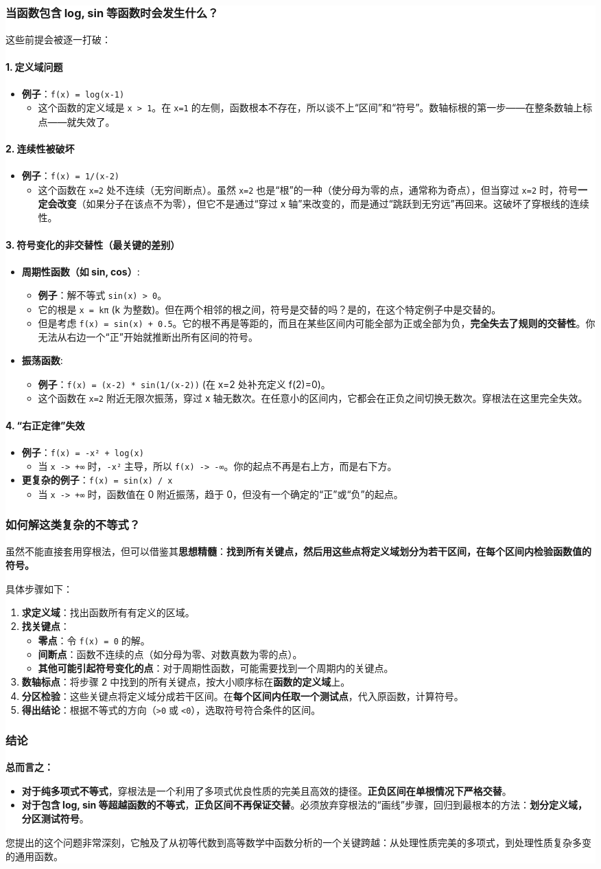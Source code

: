 ### 当函数包含 log, sin 等函数时会发生什么？

这些前提会被逐一打破：

#### 1. 定义域问题

- **例子**：`f(x) = log(x-1)`
  - 这个函数的定义域是 `x > 1`。在 `x=1` 的左侧，函数根本不存在，所以谈不上“区间”和“符号”。数轴标根的第一步——在整条数轴上标点——就失效了。

#### 2. 连续性被破坏

- **例子**：`f(x) = 1/(x-2)`
  - 这个函数在 `x=2` 处不连续（无穷间断点）。虽然 `x=2` 也是“根”的一种（使分母为零的点，通常称为奇点），但当穿过 `x=2` 时，符号**一定会改变**（如果分子在该点不为零），但它不是通过“穿过 x 轴”来改变的，而是通过“跳跃到无穷远”再回来。这破坏了穿根线的连续性。

#### 3. 符号变化的非交替性（最关键的差别）

- **周期性函数（如 sin, cos）**:

  - **例子**：解不等式 `sin(x) > 0`。
  - 它的根是 `x = kπ` (k 为整数)。但在两个相邻的根之间，符号是交替的吗？是的，在这个特定例子中是交替的。
  - 但是考虑 `f(x) = sin(x) + 0.5`。它的根不再是等距的，而且在某些区间内可能全部为正或全部为负，**完全失去了规则的交替性**。你无法从右边一个“正”开始就推断出所有区间的符号。

- **振荡函数**:
  - **例子**：`f(x) = (x-2) * sin(1/(x-2))` (在 x=2 处补充定义 f(2)=0)。
  - 这个函数在 `x=2` 附近无限次振荡，穿过 x 轴无数次。在任意小的区间内，它都会在正负之间切换无数次。穿根法在这里完全失效。

#### 4. “右正定律”失效

- **例子**：`f(x) = -x² + log(x)`
  - 当 `x -> +∞` 时，`-x²` 主导，所以 `f(x) -> -∞`。你的起点不再是右上方，而是右下方。
- **更复杂的例子**：`f(x) = sin(x) / x`
  - 当 `x -> +∞` 时，函数值在 0 附近振荡，趋于 0，但没有一个确定的“正”或“负”的起点。

### 如何解这类复杂的不等式？

虽然不能直接套用穿根法，但可以借鉴其**思想精髓**：**找到所有关键点，然后用这些点将定义域划分为若干区间，在每个区间内检验函数值的符号。**

具体步骤如下：

1.  **求定义域**：找出函数所有有定义的区域。
2.  **找关键点**：
    - **零点**：令 `f(x) = 0` 的解。
    - **间断点**：函数不连续的点（如分母为零、对数真数为零的点）。
    - **其他可能引起符号变化的点**：对于周期性函数，可能需要找到一个周期内的关键点。
3.  **数轴标点**：将步骤 2 中找到的所有关键点，按大小顺序标在**函数的定义域**上。
4.  **分区检验**：这些关键点将定义域分成若干区间。在**每个区间内任取一个测试点**，代入原函数，计算符号。
5.  **得出结论**：根据不等式的方向（`>0` 或 `<0`），选取符号符合条件的区间。

### 结论

**总而言之：**

- **对于纯多项式不等式**，穿根法是一个利用了多项式优良性质的完美且高效的捷径。**正负区间在单根情况下严格交替**。
- **对于包含 log, sin 等超越函数的不等式**，**正负区间不再保证交替**。必须放弃穿根法的“画线”步骤，回归到最根本的方法：**划分定义域，分区测试符号**。

您提出的这个问题非常深刻，它触及了从初等代数到高等数学中函数分析的一个关键跨越：从处理性质完美的多项式，到处理性质复杂多变的通用函数。
